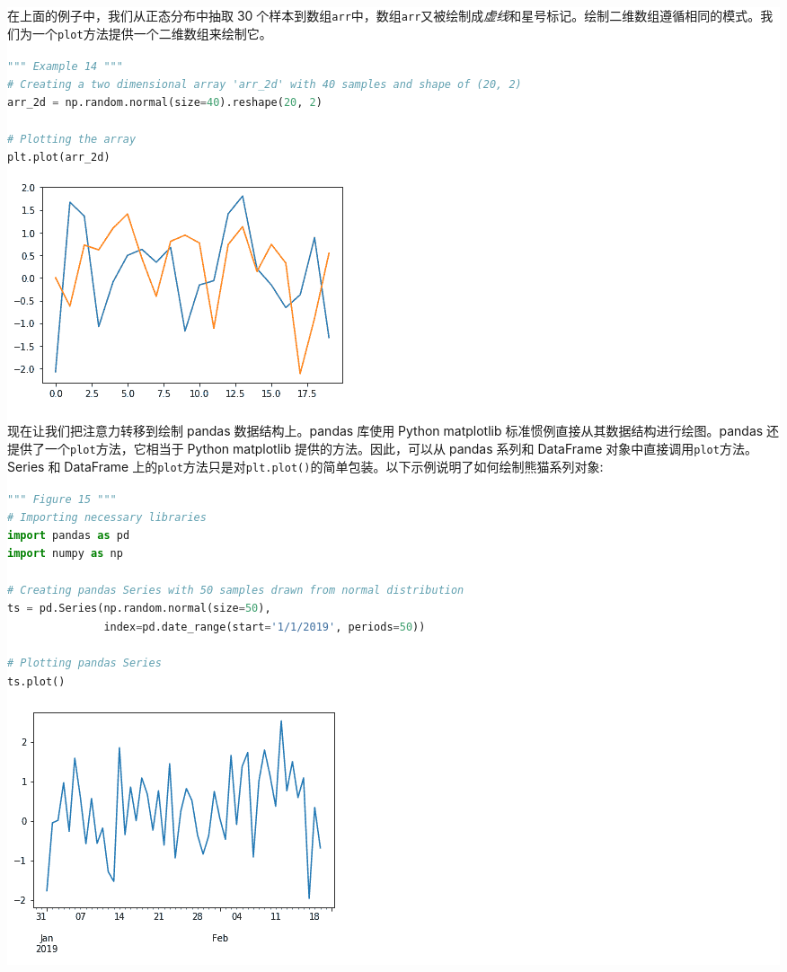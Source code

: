 在上面的例子中，我们从正态分布中抽取 30 个样本到数组`arr`中，数组`arr`又被绘制成*虚线*和星号标记。绘制二维数组遵循相同的模式。我们为一个`plot`方法提供一个二维数组来绘制它。

```py
""" Example 14 """
# Creating a two dimensional array 'arr_2d' with 40 samples and shape of (20, 2)
arr_2d = np.random.normal(size=40).reshape(20, 2)

# Plotting the array
plt.plot(arr_2d)

```

![figure_14](img/608a7f3b813e32a57342e0e1a8cc26cd.png)

现在让我们把注意力转移到绘制 pandas 数据结构上。pandas 库使用 Python matplotlib 标准惯例直接从其数据结构进行绘图。pandas 还提供了一个`plot`方法，它相当于 Python matplotlib 提供的方法。因此，可以从 pandas 系列和 DataFrame 对象中直接调用`plot`方法。Series 和 DataFrame 上的`plot`方法只是对`plt.plot()`的简单包装。以下示例说明了如何绘制熊猫系列对象:

```py
""" Figure 15 """
# Importing necessary libraries
import pandas as pd
import numpy as np

# Creating pandas Series with 50 samples drawn from normal distribution
ts = pd.Series(np.random.normal(size=50),
               index=pd.date_range(start='1/1/2019', periods=50))

# Plotting pandas Series
ts.plot()

```

![Figure 15](img/3ab2dd52ba2ec80c49a2ca995c2cc12d.png)
